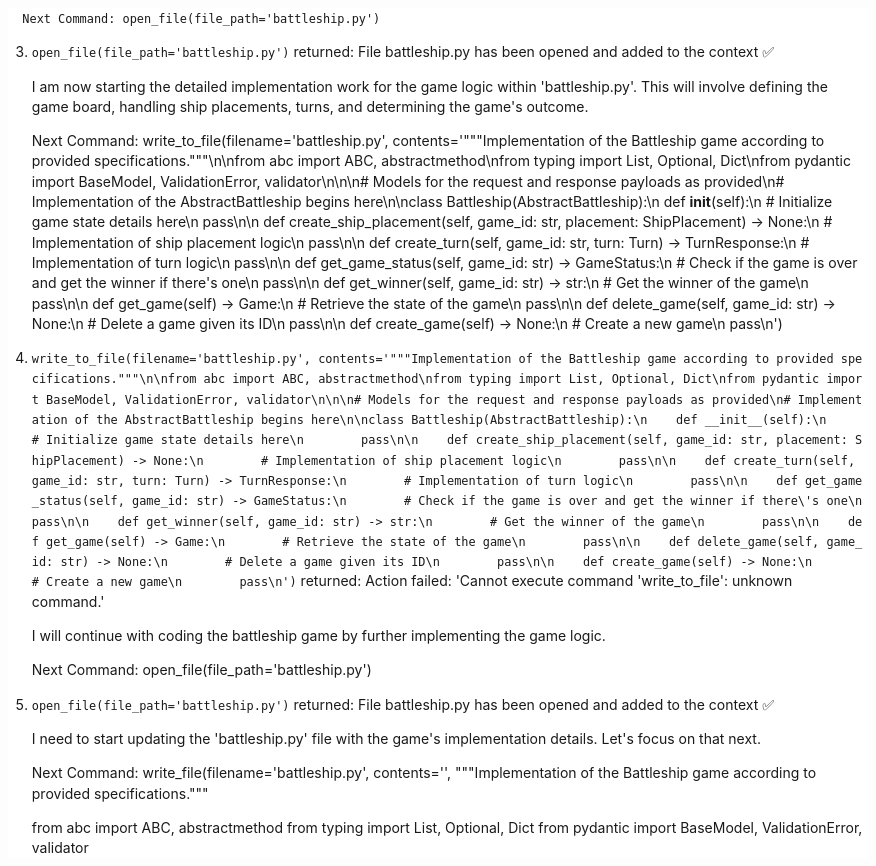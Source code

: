       Next Command: open_file(file_path='battleship.py')

   3. `open_file(file_path='battleship.py')` returned: File battleship.py has been opened and added to the context ✅
      
      I am now starting the detailed implementation work for the game logic within 'battleship.py'. This will involve defining the game board, handling ship placements, turns, and determining the game's outcome.
      
      Next Command: write_to_file(filename='battleship.py', contents='"""Implementation of the Battleship game according to provided specifications."""\n\nfrom abc import ABC, abstractmethod\nfrom typing import List, Optional, Dict\nfrom pydantic import BaseModel, ValidationError, validator\n\n\n# Models for the request and response payloads as provided\n# Implementation of the AbstractBattleship begins here\n\nclass Battleship(AbstractBattleship):\n    def __init__(self):\n        # Initialize game state details here\n        pass\n\n    def create_ship_placement(self, game_id: str, placement: ShipPlacement) -> None:\n        # Implementation of ship placement logic\n        pass\n\n    def create_turn(self, game_id: str, turn: Turn) -> TurnResponse:\n        # Implementation of turn logic\n        pass\n\n    def get_game_status(self, game_id: str) -> GameStatus:\n        # Check if the game is over and get the winner if there\'s one\n        pass\n\n    def get_winner(self, game_id: str) -> str:\n        # Get the winner of the game\n        pass\n\n    def get_game(self) -> Game:\n        # Retrieve the state of the game\n        pass\n\n    def delete_game(self, game_id: str) -> None:\n        # Delete a game given its ID\n        pass\n\n    def create_game(self) -> None:\n        # Create a new game\n        pass\n')

   4. `write_to_file(filename='battleship.py', contents='"""Implementation of the Battleship game according to provided specifications."""\n\nfrom abc import ABC, abstractmethod\nfrom typing import List, Optional, Dict\nfrom pydantic import BaseModel, ValidationError, validator\n\n\n# Models for the request and response payloads as provided\n# Implementation of the AbstractBattleship begins here\n\nclass Battleship(AbstractBattleship):\n    def __init__(self):\n        # Initialize game state details here\n        pass\n\n    def create_ship_placement(self, game_id: str, placement: ShipPlacement) -> None:\n        # Implementation of ship placement logic\n        pass\n\n    def create_turn(self, game_id: str, turn: Turn) -> TurnResponse:\n        # Implementation of turn logic\n        pass\n\n    def get_game_status(self, game_id: str) -> GameStatus:\n        # Check if the game is over and get the winner if there\'s one\n        pass\n\n    def get_winner(self, game_id: str) -> str:\n        # Get the winner of the game\n        pass\n\n    def get_game(self) -> Game:\n        # Retrieve the state of the game\n        pass\n\n    def delete_game(self, game_id: str) -> None:\n        # Delete a game given its ID\n        pass\n\n    def create_game(self) -> None:\n        # Create a new game\n        pass\n')` returned: Action failed: 'Cannot execute command 'write_to_file': unknown command.'
      
      I will continue with coding the battleship game by further implementing the game logic.
      
      Next Command: open_file(file_path='battleship.py')

   5. `open_file(file_path='battleship.py')` returned: File battleship.py has been opened and added to the context ✅
      
      I need to start updating the 'battleship.py' file with the game's implementation details. Let's focus on that next.
      
      Next Command: write_file(filename='battleship.py', contents='', """Implementation of the Battleship game according to provided specifications."""
      
      from abc import ABC, abstractmethod
      from typing import List, Optional, Dict
      from pydantic import BaseModel, ValidationError, validator
      